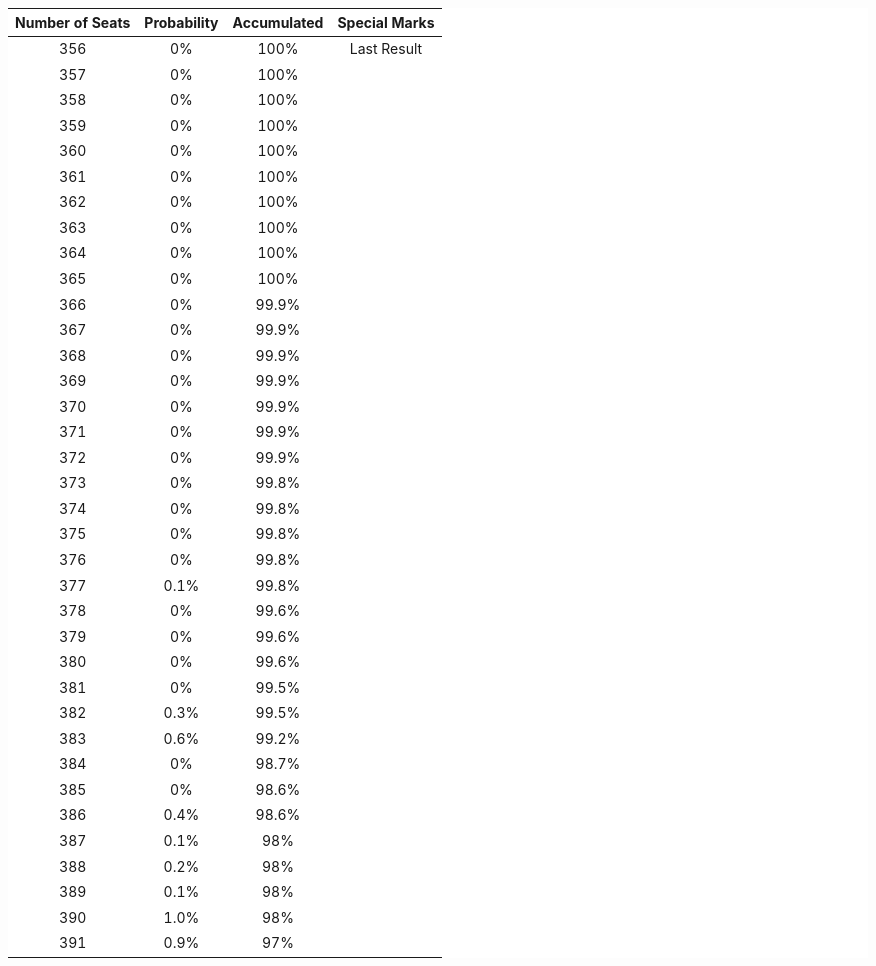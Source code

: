 | Number of Seats | Probability | Accumulated | Special Marks |
|:---------------:|:-----------:|:-----------:|:-------------:|
| 356 | 0% | 100% | Last Result |
| 357 | 0% | 100% |  |
| 358 | 0% | 100% |  |
| 359 | 0% | 100% |  |
| 360 | 0% | 100% |  |
| 361 | 0% | 100% |  |
| 362 | 0% | 100% |  |
| 363 | 0% | 100% |  |
| 364 | 0% | 100% |  |
| 365 | 0% | 100% |  |
| 366 | 0% | 99.9% |  |
| 367 | 0% | 99.9% |  |
| 368 | 0% | 99.9% |  |
| 369 | 0% | 99.9% |  |
| 370 | 0% | 99.9% |  |
| 371 | 0% | 99.9% |  |
| 372 | 0% | 99.9% |  |
| 373 | 0% | 99.8% |  |
| 374 | 0% | 99.8% |  |
| 375 | 0% | 99.8% |  |
| 376 | 0% | 99.8% |  |
| 377 | 0.1% | 99.8% |  |
| 378 | 0% | 99.6% |  |
| 379 | 0% | 99.6% |  |
| 380 | 0% | 99.6% |  |
| 381 | 0% | 99.5% |  |
| 382 | 0.3% | 99.5% |  |
| 383 | 0.6% | 99.2% |  |
| 384 | 0% | 98.7% |  |
| 385 | 0% | 98.6% |  |
| 386 | 0.4% | 98.6% |  |
| 387 | 0.1% | 98% |  |
| 388 | 0.2% | 98% |  |
| 389 | 0.1% | 98% |  |
| 390 | 1.0% | 98% |  |
| 391 | 0.9% | 97% |  |